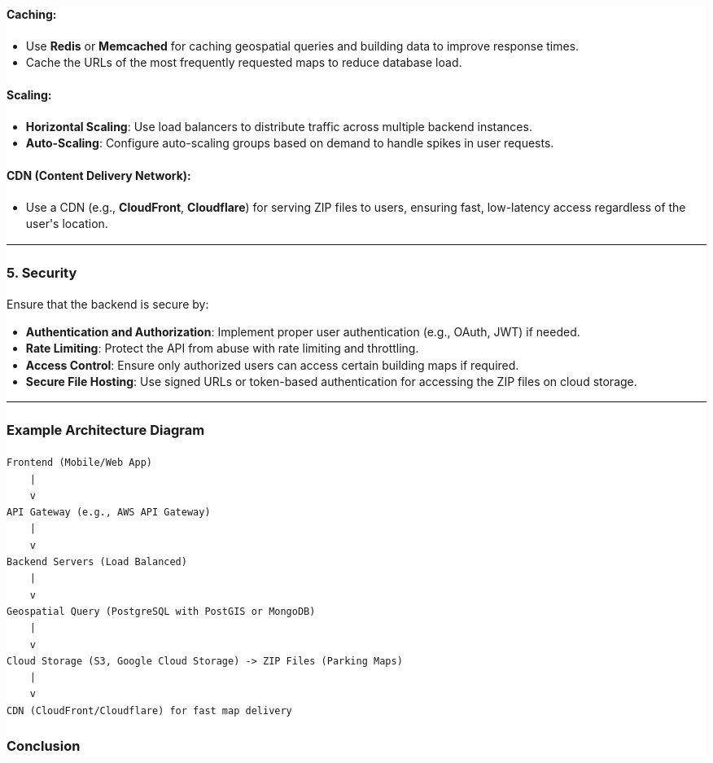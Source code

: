 #### **Caching**:
- Use **Redis** or **Memcached** for caching geospatial queries and building data to improve response times.
- Cache the URLs of the most frequently requested maps to reduce database load.

#### **Scaling**:
- **Horizontal Scaling**: Use load balancers to distribute traffic across multiple backend instances.
- **Auto-Scaling**: Configure auto-scaling groups based on demand to handle spikes in user requests.

#### **CDN (Content Delivery Network)**:
- Use a CDN (e.g., **CloudFront**, **Cloudflare**) for serving ZIP files to users, ensuring fast, low-latency access regardless of the user's location.

---

### **5. Security**

Ensure that the backend is secure by:
- **Authentication and Authorization**: Implement proper user authentication (e.g., OAuth, JWT) if needed.
- **Rate Limiting**: Protect the API from abuse with rate limiting and throttling.
- **Access Control**: Ensure only authorized users can access certain building maps if required.
- **Secure File Hosting**: Use signed URLs or token-based authentication for accessing the ZIP files on cloud storage.

---

### **Example Architecture Diagram**

```
Frontend (Mobile/Web App)
    |
    v
API Gateway (e.g., AWS API Gateway)
    |
    v
Backend Servers (Load Balanced)
    |
    v
Geospatial Query (PostgreSQL with PostGIS or MongoDB)
    |
    v
Cloud Storage (S3, Google Cloud Storage) -> ZIP Files (Parking Maps)
    |
    v
CDN (CloudFront/Cloudflare) for fast map delivery
```

### **Conclusion**
